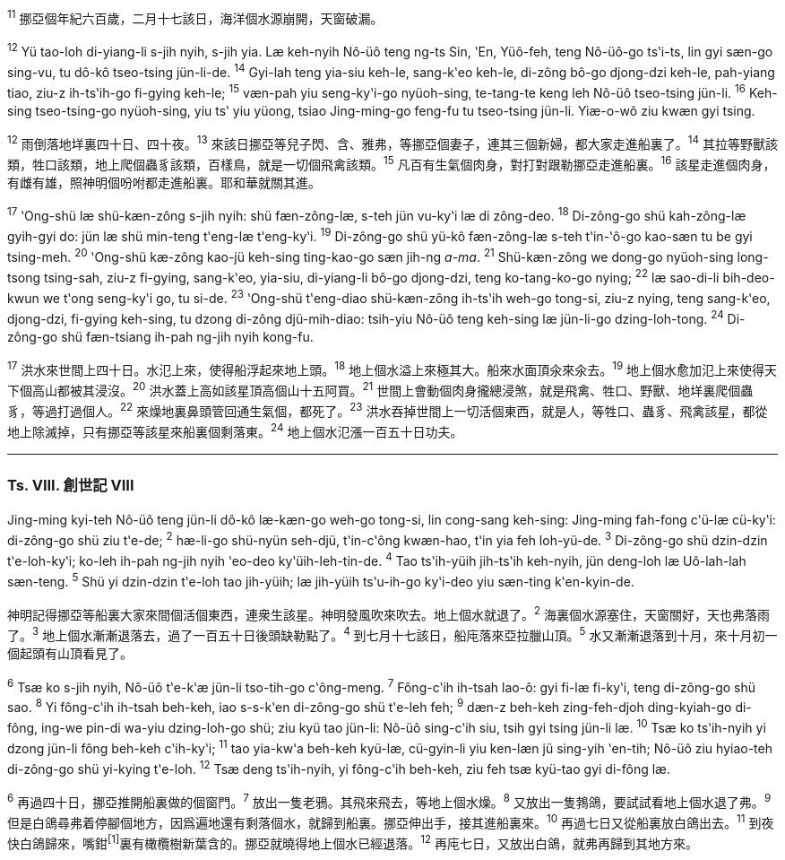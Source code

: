 <sup>11</sup> 挪亞個年紀六百歲，二月十七該日，海洋個水源崩開，天窗破漏。

<sup>12</sup> Yü tao-loh di-yiang-li s-jih nyih, s-jih yia. Læ keh-nyih Nô-üô teng ng-ts Sin, ʽEn, Yüô-feh, teng Nô-üô-go tsʽi-ts, lin gyi sæn-go sing-vu, tu dô-kô tseo-tsing jün-li-de. <sup>14</sup> Gyi-lah teng yia-siu keh-le, sang-kʽeo keh-le, di-zông bô-go djong-dzi keh-le, pah-yiang tiao, ziu-z ih-tsʽih-go fi-gying keh-le; <sup>15</sup> væn-pah yiu seng-kyʽi-go nyüoh-sing, te-tang-te keng leh Nô-üô tseo-tsing jün-li. <sup>16</sup> Keh-sing tseo-tsing-go nyüoh-sing, yiu tsʽ yiu yüong, tsiao Jing-ming-go feng-fu tu tseo-tsing jün-li. Yiæ-o-wô ziu kwæn gyi tsing.

<sup>12</sup> 雨倒落地垟裏四十日、四十夜。<sup>13</sup> 來該日挪亞等兒子閃、含、雅弗，等挪亞個妻子，連其三個新婦，都大家走進船裏了。<sup>14</sup> 其拉等野獸該類，牲口該類，地上爬個蟲豸該類，百樣鳥，就是一切個飛禽該類。<sup>15</sup> 凡百有生氣個肉身，對打對跟勒挪亞走進船裏。<sup>16</sup> 該星走進個肉身，有雌有雄，照神明個吩咐都走進船裏。耶和華就關其進。

<sup>17</sup> ʽOng-shü læ shü-kæn-zông s-jih nyih: shü fæn-zông-læ, s-teh jün vu-kyʽi læ di zông-deo. <sup>18</sup> Di-zông-go shü kah-zông-læ gyih-gyi do: jün læ shü min-teng tʽeng-læ tʽeng-kyʽi. <sup>19</sup> Di-zông-go shü yü-kô fæn-zông-læ s-teh tʽin-ʽô-go kao-sæn tu be gyi tsing-meh. <sup>20</sup> ʽOng-shü kæ-zông kao-jü keh-sing ting-kao-go sæn jih-ng *a-ma*. <sup>21</sup> Shü-kæn-zông we dong-go nyüoh-sing long-tsong tsing-sah, ziu-z fi-gying, sang-kʽeo, yia-siu, di-yiang-li bô-go djong-dzi, teng ko-tang-ko-go nying; <sup>22</sup> læ sao-di-li bih-deo-kwun we tʽong seng-kyʽi go, tu si-de. <sup>23</sup> ʽOng-shü tʽeng-diao shü-kæn-zông ih-tsʽih weh-go tong-si, ziu-z nying, teng sang-kʽeo, djong-dzi, fi-gying keh-sing, tu dzong di-zông djü-mih-diao: tsih-yiu Nô-üô teng keh-sing læ jün-li-go dzing-loh-tong. <sup>24</sup> Di-zông-go shü fæn-tsiang ih-pah ng-jih nyih kong-fu.

<sup>17</sup> 洪水來世間上四十日。水氾上來，使得船浮起來地上頭。<sup>18</sup> 地上個水溢上來極其大。船來水面頂氽來氽去。<sup>19</sup> 地上個水愈加氾上來使得天下個高山都被其浸沒。<sup>20</sup> 洪水蓋上高如該星頂高個山十五阿買。<sup>21</sup> 世間上會動個肉身攏總浸煞，就是飛禽、牲口、野獸、地垟裏爬個蟲豸，等過打過個人。<sup>22</sup> 來燥地裏鼻頭管回通生氣個，都死了。<sup>23</sup> 洪水吞掉世間上一切活個東西，就是人，等牲口、蟲豸、飛禽該星，都從地上除滅掉，只有挪亞等該星來船裏個剩落東。<sup>24</sup> 地上個水氾漲一百五十日功夫。

---

### Ts. VIII. 創世記 VIII

Jing-ming kyi-teh Nô-üô teng jün-li dô-kô læ-kæn-go weh-go tong-si, lin cong-sang keh-sing: Jing-ming fah-fong cʽü-læ cü-kyʽi: di-zông-go shü ziu tʽe-de; <sup>2</sup> hæ-li-go shü-nyün seh-djü, tʽin-cʽông kwæn-hao, tʽin yia feh loh-yü-de. <sup>3</sup> Di-zông-go shü dzin-dzin tʽe-loh-kyʽi; ko-leh ih-pah ng-jih nyih ʽeo-deo kyʽüih-leh-tin-de. <sup>4</sup> Tao tsʽih-yüih jih-tsʽih keh-nyih, jün deng-loh læ Uô-lah-lah sæn-teng. <sup>5</sup> Shü yi dzin-dzin tʽe-loh tao jih-yüih; læ jih-yüih tsʽu-ih-go kyʽi-deo yiu sæn-ting kʽen-kyin-de.

神明記得挪亞等船裏大家來間個活個東西，連衆生該星。神明發風吹來吹去。地上個水就退了。<sup>2</sup> 海裏個水源塞住，天窗關好，天也弗落雨了。<sup>3</sup> 地上個水漸漸退落去，過了一百五十日後頭缺勒點了。<sup>4</sup> 到七月十七該日，船庉落來亞拉臘山頂。<sup>5</sup> 水又漸漸退落到十月，來十月初一個起頭有山頂看見了。

<sup>6</sup> Tsæ ko s-jih nyih, Nô-üô tʽe-kʽæ jün-li tso-tih-go cʽông-meng. <sup>7</sup> Fông-cʽih ih-tsah lao-ô: gyi fi-læ fi-kyʽi, teng di-zông-go shü sao. <sup>8</sup> Yi fông-cʽih ih-tsah beh-keh, iao s-s-kʽen di-zông-go shü tʽe-leh feh; <sup>9</sup> dæn-z beh-keh zing-feh-djoh ding-kyiah-go di-fông, ing-we pin-di wa-yiu dzing-loh-go shü; ziu kyü tao jün-li: Nô-üô sing-cʽih siu, tsih gyi tsing jün-li læ. <sup>10</sup> Tsæ ko tsʽih-nyih yi dzong jün-li fông beh-keh cʽih-kyʽi; <sup>11</sup> tao yia-kwʽa beh-keh kyü-læ, cü-gyin-li yiu ken-læn jü sing-yih ʽen-tih; Nô-üô ziu hyiao-teh di-zông-go shü yi-kying tʽe-loh. <sup>12</sup> Tsæ deng tsʽih-nyih, yi fông-cʽih beh-keh, ziu feh tsæ kyü-tao gyi di-fông læ.

<sup>6</sup> 再過四十日，挪亞推開船裏做的個窗門。<sup>7</sup> 放出一隻老鴉。其飛來飛去，等地上個水燥。<sup>8</sup> 又放出一隻鵓鴿，要試試看地上個水退了弗。<sup>9</sup> 但是白鴿尋弗着停腳個地方，因爲遍地還有剩落個水，就歸到船裏。挪亞伸出手，接其進船裏來。<sup>10</sup> 再過七日又從船裏放白鴿出去。<sup>11</sup> 到夜快白鴿歸來，嘴鉗<sup>\[1\]</sup>裏有橄欖樹新葉含的。挪亞就曉得地上個水已經退落。<sup>12</sup> 再庉七日，又放出白鴿，就弗再歸到其地方來。
